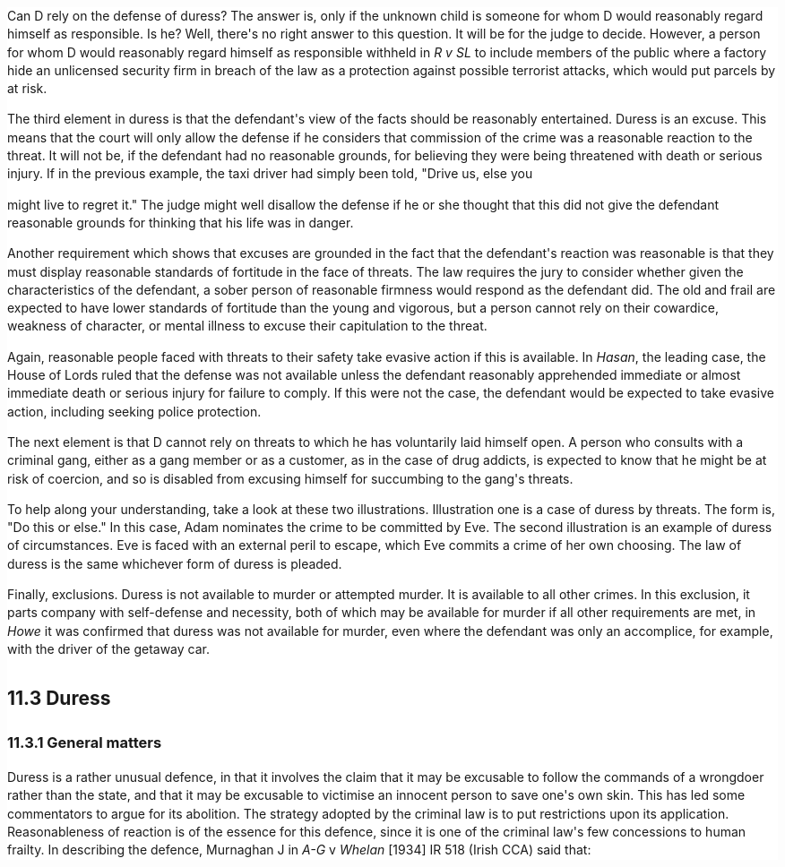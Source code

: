Can D rely on the defense of duress? The answer is, only if the unknown child is someone for whom D would reasonably regard himself as responsible. Is he? Well, there's no right answer to this question. It will be for the judge to decide. However, a person for whom D would reasonably regard himself as responsible withheld in *R v SL* to include members of the public where a factory hide an unlicensed security firm in breach of the law as a protection against possible terrorist attacks, which would put parcels by at risk.

The third element in duress is that the defendant's view of the facts should be reasonably entertained. Duress is an excuse. This means that the court will only allow the defense if he considers that commission of the crime was a reasonable reaction to the threat. It will not be, if the defendant had no reasonable grounds, for believing they were being threatened with death or serious injury. If in the previous example, the taxi driver had simply been told, "Drive us, else you

might live to regret it." The judge might well disallow the defense if he or she thought that this did not give the defendant reasonable grounds for thinking that his life was in danger.

Another requirement which shows that excuses are grounded in the fact that the defendant's reaction was reasonable is that they must display reasonable standards of fortitude in the face of threats. The law requires the jury to consider whether given the characteristics of the defendant, a sober person of reasonable firmness would respond as the defendant did. The old and frail are expected to have lower standards of fortitude than the young and vigorous, but a person cannot rely on their cowardice, weakness of character, or mental illness to excuse their capitulation to the threat.

Again, reasonable people faced with threats to their safety take evasive action if this is available. In *Hasan*, the leading case, the House of Lords ruled that the defense was not available unless the defendant reasonably apprehended immediate or almost immediate death or serious injury for failure to comply. If this were not the case, the defendant would be expected to take evasive action, including seeking police protection.

The next element is that D cannot rely on threats to which he has voluntarily laid himself open. A person who consults with a criminal gang, either as a gang member or as a customer, as in the case of drug addicts, is expected to know that he might be at risk of coercion, and so is disabled from excusing himself for succumbing to the gang's threats.

To help along your understanding, take a look at these two illustrations. Illustration one is a case of duress by threats. The form is, "Do this or else." In this case, Adam nominates the crime to be committed by Eve. The second illustration is an example of duress of circumstances. Eve is faced with an external peril to escape, which Eve commits a crime of her own choosing. The law of duress is the same whichever form of duress is pleaded.

Finally, exclusions. Duress is not available to murder or attempted murder. It is available to all other crimes. In this exclusion, it parts company with self-defense and necessity, both of which may be available for murder if all other requirements are met, in *Howe* it was confirmed that duress was not available for murder, even where the defendant was only an accomplice, for example, with the driver of the getaway car.

## 11.3 Duress

### 11.3.1 General matters

Duress is a rather unusual defence, in that it involves the claim that it may be excusable to follow the commands of a wrongdoer rather than the state, and that it may be excusable to victimise an innocent person to save one's own skin. This has led some commentators to argue for its abolition. The strategy adopted by the criminal law is to put restrictions upon its application. Reasonableness of reaction is of the essence for this defence, since it is one of the criminal law's few concessions to human frailty. In describing the defence, Murnaghan J in *A-G* v *Whelan* [1934] IR 518 (Irish CCA) said that:
